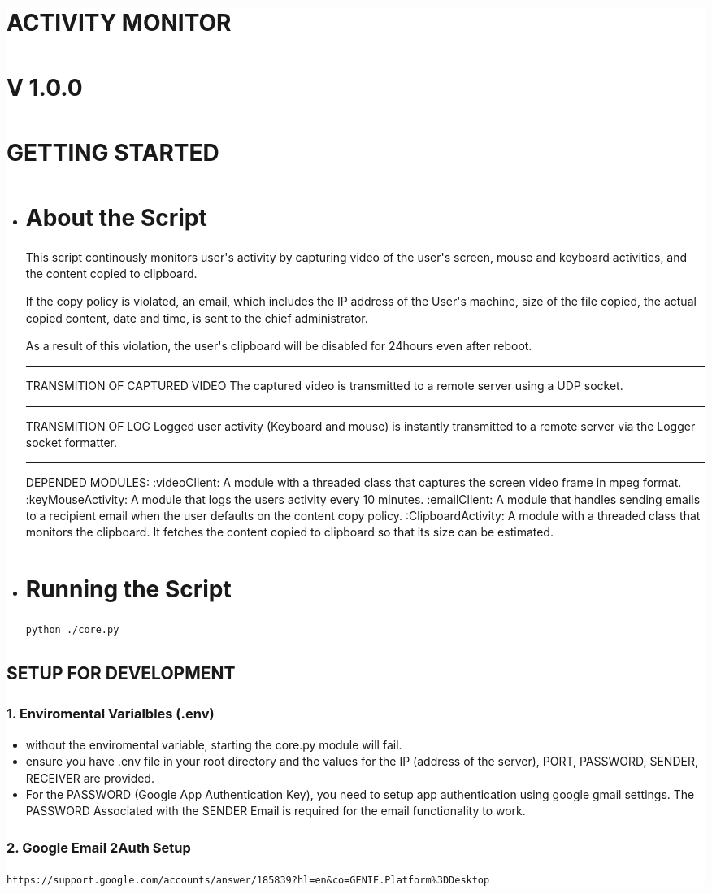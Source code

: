 # ACTIVITY MONITOR
# V 1.0.0

# GETTING STARTED

- # About the Script

    This script continously monitors user's activity by capturing video 
    of the user's screen, mouse and keyboard activities, and the content copied to clipboard.
    
    If the copy policy is violated, an email, which includes the IP address of the User's machine, 
    size of the file copied, the actual copied content, date and time, is sent to the chief administrator.
    
    As a result of this violation, the user's clipboard will be disabled for 24hours even after reboot.

    --------------------
    TRANSMITION OF CAPTURED VIDEO
    The captured video is transmitted to a remote server using a UDP socket.

    --------------------
    TRANSMITION OF LOG
    Logged user activity (Keyboard and mouse) is instantly transmitted to a remote server
    via the Logger socket formatter.

    --------------------
    DEPENDED MODULES:
        :videoClient: A module with a threaded class that captures the screen video frame in mpeg format.
        :keyMouseActivity: A module that logs the users activity every 10 minutes.
        :emailClient: A module that handles sending emails to a recipient email when the user defaults on the content copy policy.
        :ClipboardActivity: A module with a threaded class that monitors the clipboard. It fetches the content copied to clipboard so that its size can be estimated. 

- # Running the Script
    `python ./core.py` 

## SETUP FOR DEVELOPMENT

### 1. Enviromental Varialbles (.env)
- without the enviromental variable, starting the core.py module will fail.
- ensure you have .env file in your root directory and the values for the IP (address of the server), PORT, PASSWORD, SENDER, RECEIVER are provided.
- For the PASSWORD (Google App Authentication Key), you need to setup app authentication using google gmail settings. The PASSWORD Associated with the SENDER Email is required for the email functionality to work.

### 2. Google Email 2Auth Setup
    https://support.google.com/accounts/answer/185839?hl=en&co=GENIE.Platform%3DDesktop
